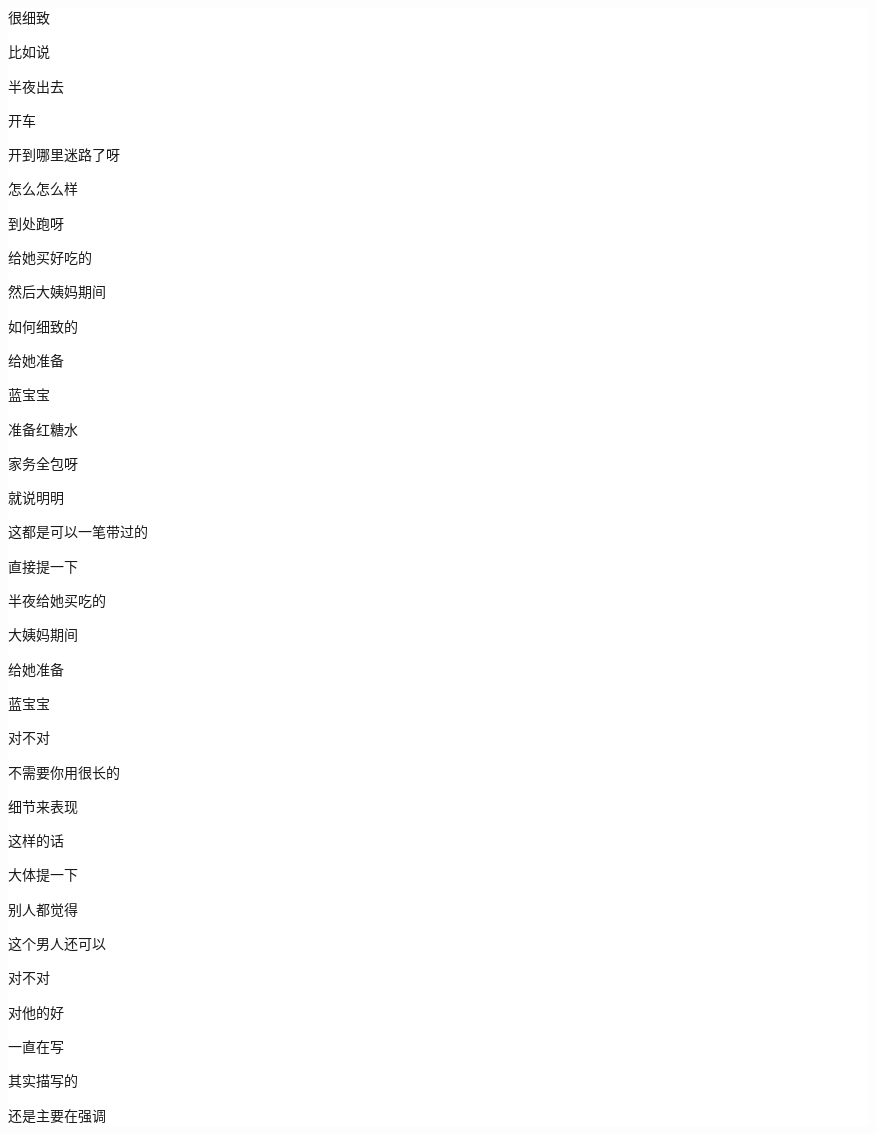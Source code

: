 很细致

比如说

半夜出去

开车

开到哪里迷路了呀

怎么怎么样

到处跑呀

给她买好吃的

然后大姨妈期间

如何细致的

给她准备

蓝宝宝

准备红糖水

家务全包呀

就说明明

这都是可以一笔带过的

直接提一下

半夜给她买吃的

大姨妈期间

给她准备

蓝宝宝

对不对

不需要你用很长的

细节来表现

这样的话

大体提一下

别人都觉得

这个男人还可以

对不对

对他的好

一直在写

其实描写的

还是主要在强调
